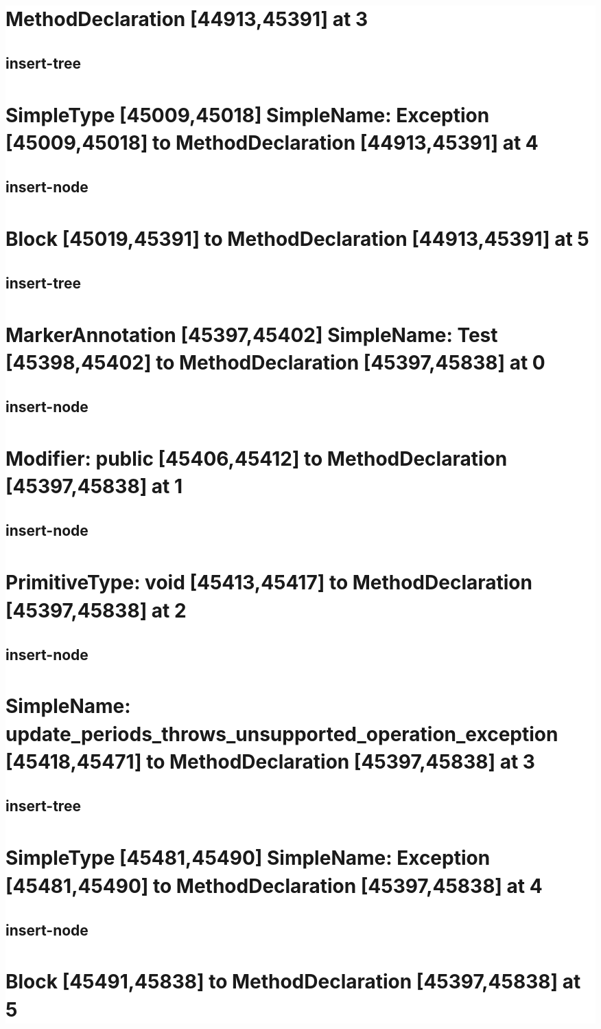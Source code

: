 MethodDeclaration [44913,45391]
at 3
===
insert-tree
---
SimpleType [45009,45018]
    SimpleName: Exception [45009,45018]
to
MethodDeclaration [44913,45391]
at 4
===
insert-node
---
Block [45019,45391]
to
MethodDeclaration [44913,45391]
at 5
===
insert-tree
---
MarkerAnnotation [45397,45402]
    SimpleName: Test [45398,45402]
to
MethodDeclaration [45397,45838]
at 0
===
insert-node
---
Modifier: public [45406,45412]
to
MethodDeclaration [45397,45838]
at 1
===
insert-node
---
PrimitiveType: void [45413,45417]
to
MethodDeclaration [45397,45838]
at 2
===
insert-node
---
SimpleName: update_periods_throws_unsupported_operation_exception [45418,45471]
to
MethodDeclaration [45397,45838]
at 3
===
insert-tree
---
SimpleType [45481,45490]
    SimpleName: Exception [45481,45490]
to
MethodDeclaration [45397,45838]
at 4
===
insert-node
---
Block [45491,45838]
to
MethodDeclaration [45397,45838]
at 5
===
